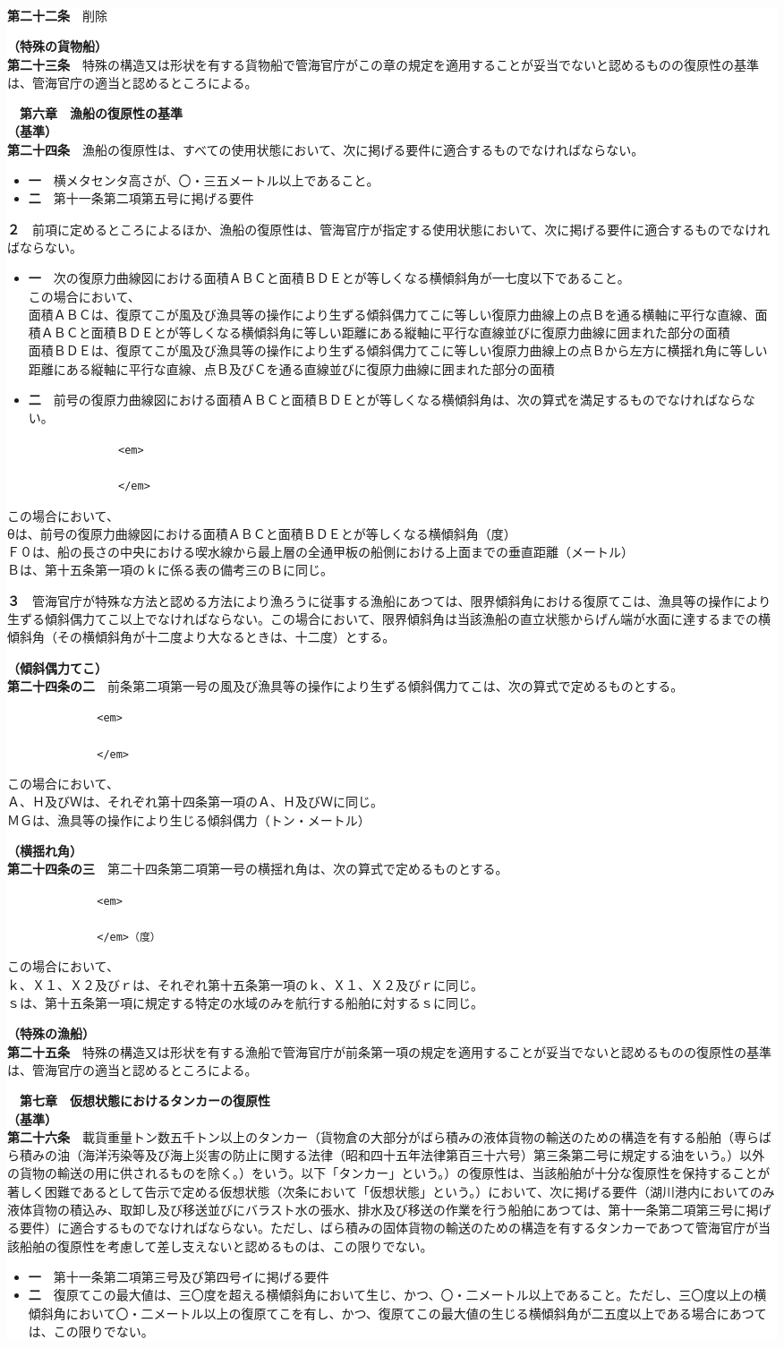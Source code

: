 **第二十二条**　削除  
  
**（特殊の貨物船）**  
**第二十三条**　特殊の構造又は形状を有する貨物船で管海官庁がこの章の規定を適用することが妥当でないと認めるものの復原性の基準は、管海官庁の適当と認めるところによる。  
  
&emsp;**第六章　漁船の復原性の基準**  
**（基準）**  
**第二十四条**　漁船の復原性は、すべての使用状態において、次に掲げる要件に適合するものでなければならない。  
* **一**　横メタセンタ高さが、〇・三五メートル以上であること。  
* **二**　第十一条第二項第五号に掲げる要件  
  
**２**　前項に定めるところによるほか、漁船の復原性は、管海官庁が指定する使用状態において、次に掲げる要件に適合するものでなければならない。  
* **一**　次の復原力曲線図における面積ＡＢＣと面積ＢＤＥとが等しくなる横傾斜角が一七度以下であること。  
この場合において、  
面積ＡＢＣは、復原てこが風及び漁具等の操作により生ずる傾斜偶力てこに等しい復原力曲線上の点Ｂを通る横軸に平行な直線、面積ＡＢＣと面積ＢＤＥとが等しくなる横傾斜角に等しい距離にある縦軸に平行な直線並びに復原力曲線に囲まれた部分の面積  
面積ＢＤＥは、復原てこが風及び漁具等の操作により生ずる傾斜偶力てこに等しい復原力曲線上の点Ｂから左方に横揺れ角に等しい距離にある縦軸に平行な直線、点Ｂ及びＣを通る直線並びに復原力曲線に囲まれた部分の面積  
* **二**　前号の復原力曲線図における面積ＡＢＣと面積ＢＤＥとが等しくなる横傾斜角は、次の算式を満足するものでなければならない。  

                    <em>
                      
                    </em>
                    
この場合において、  
θは、前号の復原力曲線図における面積ＡＢＣと面積ＢＤＥとが等しくなる横傾斜角（度）  
Ｆ０は、船の長さの中央における喫水線から最上層の全通甲板の船側における上面までの垂直距離（メートル）  
Ｂは、第十五条第一項のｋに係る表の備考三のＢに同じ。  
  
**３**　管海官庁が特殊な方法と認める方法により漁ろうに従事する漁船にあつては、限界傾斜角における復原てこは、漁具等の操作により生ずる傾斜偶力てこ以上でなければならない。この場合において、限界傾斜角は当該漁船の直立状態からげん端が水面に達するまでの横傾斜角（その横傾斜角が十二度より大なるときは、十二度）とする。  
  
**（傾斜偶力てこ）**  
**第二十四条の二**　前条第二項第一号の風及び漁具等の操作により生ずる傾斜偶力てこは、次の算式で定めるものとする。  

                  <em>
                    
                  </em>
                  
この場合において、  
Ａ、Ｈ及びＷは、それぞれ第十四条第一項のＡ、Ｈ及びＷに同じ。  
ＭＧは、漁具等の操作により生じる傾斜偶力（トン・メートル）  
  
**（横揺れ角）**  
**第二十四条の三**　第二十四条第二項第一号の横揺れ角は、次の算式で定めるものとする。  

                  <em>
                    
                  </em>（度）  
この場合において、  
ｋ、Ｘ１、Ｘ２及びｒは、それぞれ第十五条第一項のｋ、Ｘ１、Ｘ２及びｒに同じ。  
ｓは、第十五条第一項に規定する特定の水域のみを航行する船舶に対するｓに同じ。  
  
**（特殊の漁船）**  
**第二十五条**　特殊の構造又は形状を有する漁船で管海官庁が前条第一項の規定を適用することが妥当でないと認めるものの復原性の基準は、管海官庁の適当と認めるところによる。  
  
&emsp;**第七章　仮想状態におけるタンカーの復原性**  
**（基準）**  
**第二十六条**　載貨重量トン数五千トン以上のタンカー（貨物倉の大部分がばら積みの液体貨物の輸送のための構造を有する船舶（専らばら積みの油（海洋汚染等及び海上災害の防止に関する法律（昭和四十五年法律第百三十六号）第三条第二号に規定する油をいう。）以外の貨物の輸送の用に供されるものを除く。）をいう。以下「タンカー」という。）の復原性は、当該船舶が十分な復原性を保持することが著しく困難であるとして告示で定める仮想状態（次条において「仮想状態」という。）において、次に掲げる要件（湖川港内においてのみ液体貨物の積込み、取卸し及び移送並びにバラスト水の張水、排水及び移送の作業を行う船舶にあつては、第十一条第二項第三号に掲げる要件）に適合するものでなければならない。ただし、ばら積みの固体貨物の輸送のための構造を有するタンカーであつて管海官庁が当該船舶の復原性を考慮して差し支えないと認めるものは、この限りでない。  
* **一**　第十一条第二項第三号及び第四号イに掲げる要件  
* **二**　復原てこの最大値は、三〇度を超える横傾斜角において生じ、かつ、〇・二メートル以上であること。ただし、三〇度以上の横傾斜角において〇・二メートル以上の復原てこを有し、かつ、復原てこの最大値の生じる横傾斜角が二五度以上である場合にあつては、この限りでない。  
  